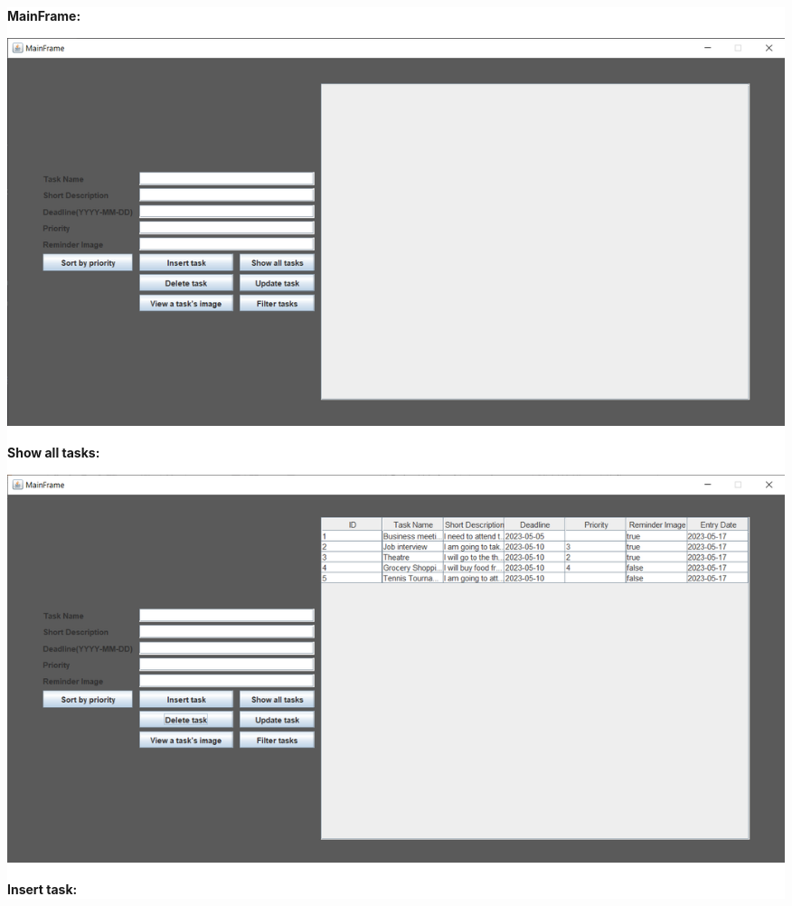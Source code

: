 **MainFrame:**

![](./Screenshots/MainFrame.png)

**Show all tasks:**

![](./Screenshots/ShowAllTasks.png)

**Insert task:**
